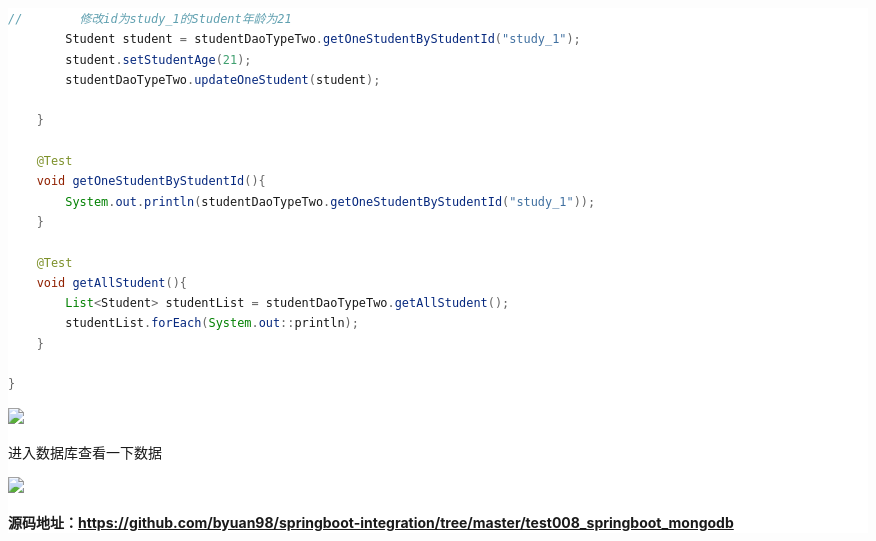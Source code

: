 ~~~java
//        修改id为study_1的Student年龄为21
        Student student = studentDaoTypeTwo.getOneStudentByStudentId("study_1");
        student.setStudentAge(21);
        studentDaoTypeTwo.updateOneStudent(student);

    }

    @Test
    void getOneStudentByStudentId(){
        System.out.println(studentDaoTypeTwo.getOneStudentByStudentId("study_1"));
    }

    @Test
    void getAllStudent(){
        List<Student> studentList = studentDaoTypeTwo.getAllStudent();
        studentList.forEach(System.out::println);
    }

}

~~~

![](https://img2020.cnblogs.com/blog/1908772/202107/1908772-20210709212515481-1481619949.png)

进入数据库查看一下数据

![](https://img2020.cnblogs.com/blog/1908772/202107/1908772-20210709212645102-1286114846.png)



**源码地址：https://github.com/byuan98/springboot-integration/tree/master/test008_springboot_mongodb**

